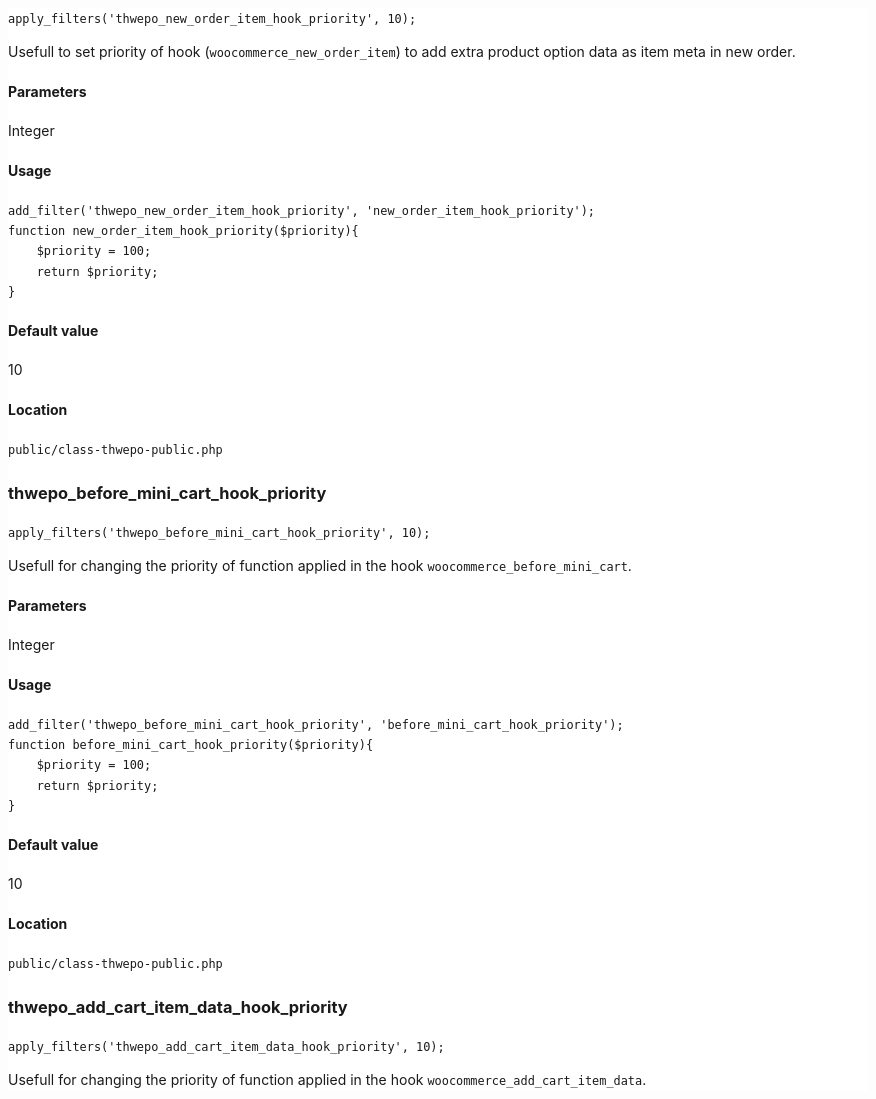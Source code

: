 	apply_filters('thwepo_new_order_item_hook_priority', 10);

Usefull to set priority of hook (`woocommerce_new_order_item`) to add extra product option data as item meta in new order.

#### Parameters

Integer

#### Usage

	add_filter('thwepo_new_order_item_hook_priority', 'new_order_item_hook_priority');
	function new_order_item_hook_priority($priority){
		$priority = 100;
		return $priority;
	}

#### Default value

10

#### Location

	public/class-thwepo-public.php

### thwepo_before_mini_cart_hook_priority

	apply_filters('thwepo_before_mini_cart_hook_priority', 10);

Usefull for changing the priority of function applied in the hook `woocommerce_before_mini_cart`.

#### Parameters

Integer

#### Usage

	add_filter('thwepo_before_mini_cart_hook_priority', 'before_mini_cart_hook_priority');
	function before_mini_cart_hook_priority($priority){
		$priority = 100;
		return $priority;
	}

#### Default value

10

#### Location

	public/class-thwepo-public.php

### thwepo_add_cart_item_data_hook_priority

	apply_filters('thwepo_add_cart_item_data_hook_priority', 10);

Usefull for changing the priority of function applied in the hook `woocommerce_add_cart_item_data`.
